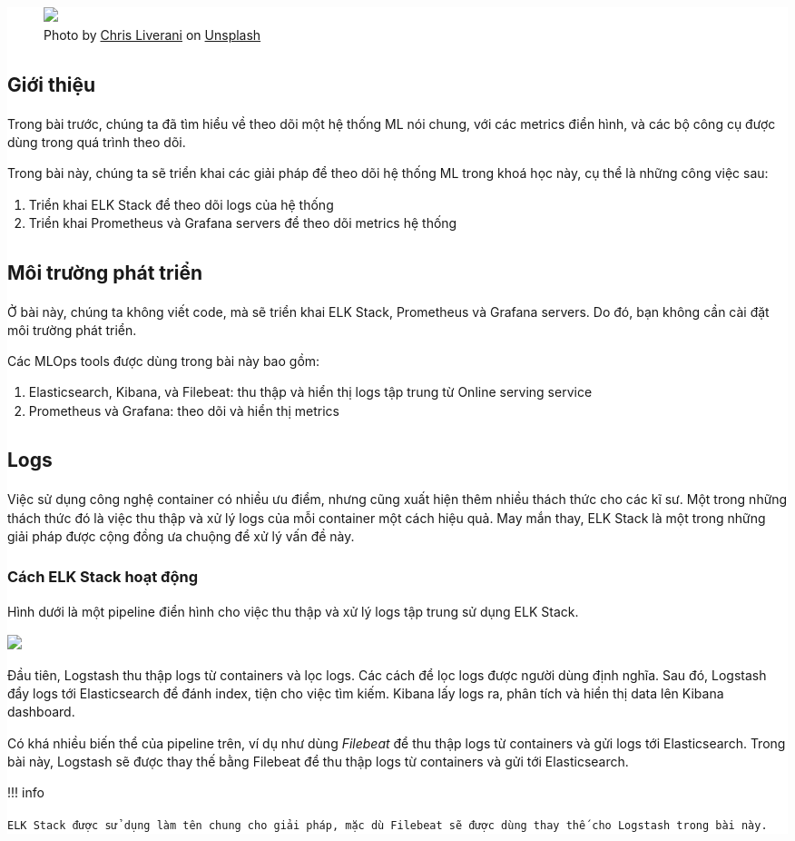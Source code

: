<figure>
    <img src="../../../assets/images/mlops-crash-course/monitoring/metrics-he-thong/speed-scale.jpg" loading="lazy"/>
    <figcaption>Photo by <a href="https://unsplash.com/@chrisliverani?utm_source=unsplash&utm_medium=referral&utm_content=creditCopyText">Chris Liverani</a> on <a href="https://unsplash.com/s/photos/dashboard?utm_source=unsplash&utm_medium=referral&utm_content=creditCopyText">Unsplash</a></figcaption>
</figure>

## Giới thiệu

Trong bài trước, chúng ta đã tìm hiểu về theo dõi một hệ thống ML nói chung, với các metrics điển hình, và các bộ công cụ được dùng trong quá trình theo dõi.

Trong bài này, chúng ta sẽ triển khai các giải pháp để theo dõi hệ thống ML trong khoá học này, cụ thể là những công việc sau:

1. Triển khai ELK Stack để theo dõi logs của hệ thống
1. Triển khai Prometheus và Grafana servers để theo dõi metrics hệ thống

## Môi trường phát triển

Ở bài này, chúng ta không viết code, mà sẽ triển khai ELK Stack, Prometheus và Grafana servers. Do đó, bạn không cần cài đặt môi trường phát triển.

Các MLOps tools được dùng trong bài này bao gồm:

1. Elasticsearch, Kibana, và Filebeat: thu thập và hiển thị logs tập trung từ Online serving service
2. Prometheus và Grafana: theo dõi và hiển thị metrics

## Logs

Việc sử dụng công nghệ container có nhiều ưu điểm, nhưng cũng xuất hiện thêm nhiều thách thức cho các kĩ sư. Một trong những thách thức đó là việc thu thập và xử lý logs của mỗi container một cách hiệu quả. May mắn thay, ELK Stack là một trong những giải pháp được cộng đồng ưa chuộng để xử lý vấn đề này.

### Cách ELK Stack hoạt động

Hình dưới là một pipeline điển hình cho việc thu thập và xử lý logs tập trung sử dụng ELK Stack.

<img src="../../../assets/images/mlops-crash-course/monitoring/metrics-he-thong/elk-stack.png" loading="lazy" />

Đầu tiên, Logstash thu thập logs từ containers và lọc logs. Các cách để lọc logs được người dùng định nghĩa. Sau đó, Logstash đẩy logs tới Elasticsearch để đánh index, tiện cho việc tìm kiếm. Kibana lấy logs ra, phân tích và hiển thị data lên Kibana dashboard.

Có khá nhiều biến thể của pipeline trên, ví dụ như dùng _Filebeat_ để thu thập logs từ containers và gửi logs tới Elasticsearch. Trong bài này, Logstash sẽ được thay thế bằng Filebeat để thu thập logs từ containers và gửi tới Elasticsearch.

!!! info

    ELK Stack được sử dụng làm tên chung cho giải pháp, mặc dù Filebeat sẽ được dùng thay thế cho Logstash trong bài này.
